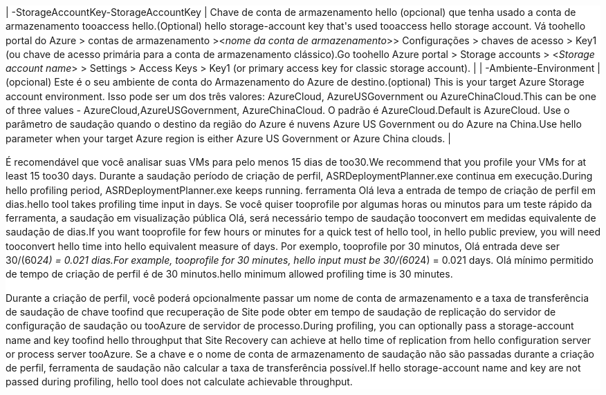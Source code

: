 | <span data-ttu-id="b0fdb-243">-StorageAccountKey</span><span class="sxs-lookup"><span data-stu-id="b0fdb-243">-StorageAccountKey</span></span> | <span data-ttu-id="b0fdb-244">Chave de conta de armazenamento hello (opcional) que tenha usado a conta de armazenamento tooaccess hello.</span><span class="sxs-lookup"><span data-stu-id="b0fdb-244">(Optional) hello storage-account key that's used tooaccess hello storage account.</span></span> <span data-ttu-id="b0fdb-245">Vá toohello portal do Azure > contas de armazenamento ><*nome da conta de armazenamento*>> Configurações > chaves de acesso > Key1 (ou chave de acesso primária para a conta de armazenamento clássico).</span><span class="sxs-lookup"><span data-stu-id="b0fdb-245">Go toohello Azure portal > Storage accounts > <*Storage account name*> > Settings > Access Keys > Key1 (or primary access key for classic storage account).</span></span> |
| <span data-ttu-id="b0fdb-246">-Ambiente</span><span class="sxs-lookup"><span data-stu-id="b0fdb-246">-Environment</span></span> | <span data-ttu-id="b0fdb-247">(opcional) Este é o seu ambiente de conta do Armazenamento do Azure de destino.</span><span class="sxs-lookup"><span data-stu-id="b0fdb-247">(optional) This is your target Azure Storage account environment.</span></span> <span data-ttu-id="b0fdb-248">Isso pode ser um dos três valores: AzureCloud, AzureUSGovernment ou AzureChinaCloud.</span><span class="sxs-lookup"><span data-stu-id="b0fdb-248">This can be one of three values - AzureCloud,AzureUSGovernment, AzureChinaCloud.</span></span> <span data-ttu-id="b0fdb-249">O padrão é AzureCloud.</span><span class="sxs-lookup"><span data-stu-id="b0fdb-249">Default is AzureCloud.</span></span> <span data-ttu-id="b0fdb-250">Use o parâmetro de saudação quando o destino da região do Azure é nuvens Azure US Government ou do Azure na China.</span><span class="sxs-lookup"><span data-stu-id="b0fdb-250">Use hello parameter when your target Azure region is either Azure US Government or Azure China clouds.</span></span> |


<span data-ttu-id="b0fdb-251">É recomendável que você analisar suas VMs para pelo menos 15 dias de too30.</span><span class="sxs-lookup"><span data-stu-id="b0fdb-251">We recommend that you profile your VMs for at least 15 too30 days.</span></span> <span data-ttu-id="b0fdb-252">Durante a saudação período de criação de perfil, ASRDeploymentPlanner.exe continua em execução.</span><span class="sxs-lookup"><span data-stu-id="b0fdb-252">During hello profiling period, ASRDeploymentPlanner.exe keeps running.</span></span> <span data-ttu-id="b0fdb-253">ferramenta Olá leva a entrada de tempo de criação de perfil em dias.</span><span class="sxs-lookup"><span data-stu-id="b0fdb-253">hello tool takes profiling time input in days.</span></span> <span data-ttu-id="b0fdb-254">Se você quiser tooprofile por algumas horas ou minutos para um teste rápido da ferramenta, a saudação em visualização pública Olá, será necessário tempo de saudação tooconvert em medidas equivalente de saudação de dias.</span><span class="sxs-lookup"><span data-stu-id="b0fdb-254">If you want tooprofile for few hours or minutes for a quick test of hello tool, in hello public preview, you will need tooconvert hello time into hello equivalent measure of days.</span></span> <span data-ttu-id="b0fdb-255">Por exemplo, tooprofile por 30 minutos, Olá entrada deve ser 30/(60*24) = 0.021 dias.</span><span class="sxs-lookup"><span data-stu-id="b0fdb-255">For example, tooprofile for 30 minutes, hello input must be 30/(60*24) = 0.021 days.</span></span> <span data-ttu-id="b0fdb-256">Olá mínimo permitido de tempo de criação de perfil é de 30 minutos.</span><span class="sxs-lookup"><span data-stu-id="b0fdb-256">hello minimum allowed profiling time is 30 minutes.</span></span>

<span data-ttu-id="b0fdb-257">Durante a criação de perfil, você poderá opcionalmente passar um nome de conta de armazenamento e a taxa de transferência de saudação de chave toofind que recuperação de Site pode obter em tempo de saudação de replicação do servidor de configuração de saudação ou tooAzure de servidor de processo.</span><span class="sxs-lookup"><span data-stu-id="b0fdb-257">During profiling, you can optionally pass a storage-account name and key toofind hello throughput that Site Recovery can achieve at hello time of replication from hello configuration server or process server tooAzure.</span></span> <span data-ttu-id="b0fdb-258">Se a chave e o nome de conta de armazenamento de saudação não são passadas durante a criação de perfil, ferramenta de saudação não calcular a taxa de transferência possível.</span><span class="sxs-lookup"><span data-stu-id="b0fdb-258">If hello storage-account name and key are not passed during profiling, hello tool does not calculate achievable throughput.</span></span>
